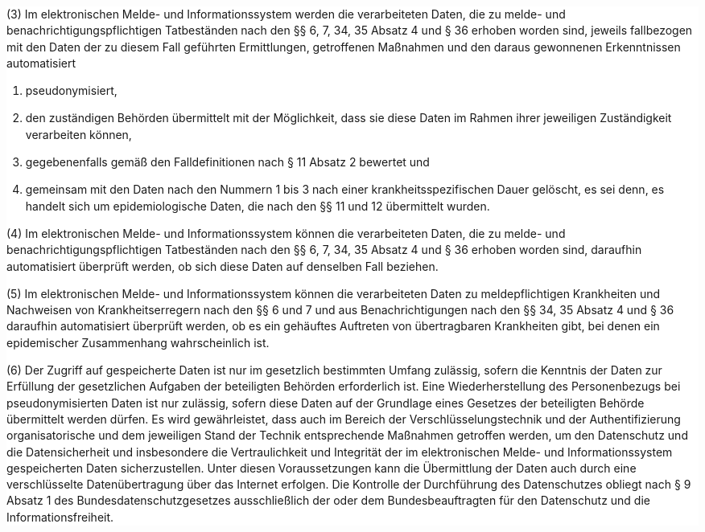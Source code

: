 


(3) Im elektronischen Melde- und Informationssystem werden die
verarbeiteten Daten, die zu melde- und benachrichtigungspflichtigen
Tatbeständen nach den §§ 6, 7, 34, 35 Absatz 4 und § 36 erhoben worden
sind, jeweils fallbezogen mit den Daten der zu diesem Fall geführten
Ermittlungen, getroffenen Maßnahmen und den daraus gewonnenen
Erkenntnissen automatisiert

1.  pseudonymisiert,


2.  den zuständigen Behörden übermittelt mit der Möglichkeit, dass sie
    diese Daten im Rahmen ihrer jeweiligen Zuständigkeit verarbeiten
    können,


3.  gegebenenfalls gemäß den Falldefinitionen nach § 11 Absatz 2 bewertet
    und


4.  gemeinsam mit den Daten nach den Nummern 1 bis 3 nach einer
    krankheitsspezifischen Dauer gelöscht, es sei denn, es handelt sich um
    epidemiologische Daten, die nach den §§ 11 und 12 übermittelt wurden.




(4) Im elektronischen Melde- und Informationssystem können die
verarbeiteten Daten, die zu melde- und benachrichtigungspflichtigen
Tatbeständen nach den §§ 6, 7, 34, 35 Absatz 4 und § 36 erhoben worden
sind, daraufhin automatisiert überprüft werden, ob sich diese Daten
auf denselben Fall beziehen.

(5) Im elektronischen Melde- und Informationssystem können die
verarbeiteten Daten zu meldepflichtigen Krankheiten und Nachweisen von
Krankheitserregern nach den §§ 6 und 7 und aus Benachrichtigungen nach
den §§ 34, 35 Absatz 4 und § 36 daraufhin automatisiert überprüft
werden, ob es ein gehäuftes Auftreten von übertragbaren Krankheiten
gibt, bei denen ein epidemischer Zusammenhang wahrscheinlich ist.

(6) Der Zugriff auf gespeicherte Daten ist nur im gesetzlich
bestimmten Umfang zulässig, sofern die Kenntnis der Daten zur
Erfüllung der gesetzlichen Aufgaben der beteiligten Behörden
erforderlich ist. Eine Wiederherstellung des Personenbezugs bei
pseudonymisierten Daten ist nur zulässig, sofern diese Daten auf der
Grundlage eines Gesetzes der beteiligten Behörde übermittelt werden
dürfen. Es wird gewährleistet, dass auch im Bereich der
Verschlüsselungstechnik und der Authentifizierung organisatorische und
dem jeweiligen Stand der Technik entsprechende Maßnahmen getroffen
werden, um den Datenschutz und die Datensicherheit und insbesondere
die Vertraulichkeit und Integrität der im elektronischen Melde- und
Informationssystem gespeicherten Daten sicherzustellen. Unter diesen
Voraussetzungen kann die Übermittlung der Daten auch durch eine
verschlüsselte Datenübertragung über das Internet erfolgen. Die
Kontrolle der Durchführung des Datenschutzes obliegt nach § 9 Absatz 1
des Bundesdatenschutzgesetzes ausschließlich der oder dem
Bundesbeauftragten für den Datenschutz und die Informationsfreiheit.
